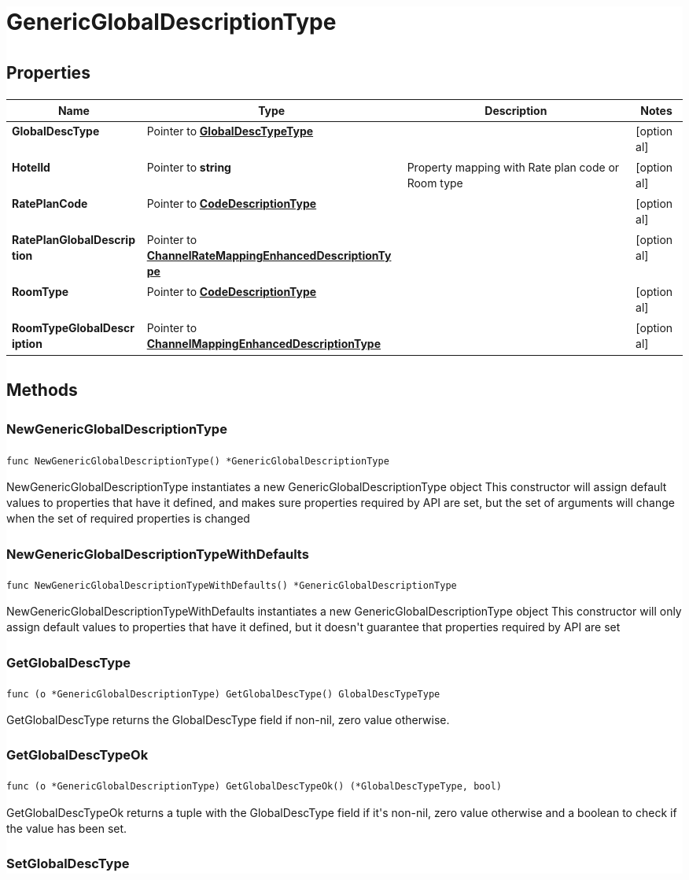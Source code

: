# GenericGlobalDescriptionType

## Properties

Name | Type | Description | Notes
------------ | ------------- | ------------- | -------------
**GlobalDescType** | Pointer to [**GlobalDescTypeType**](GlobalDescTypeType.md) |  | [optional] 
**HotelId** | Pointer to **string** | Property mapping with Rate plan code or Room type | [optional] 
**RatePlanCode** | Pointer to [**CodeDescriptionType**](CodeDescriptionType.md) |  | [optional] 
**RatePlanGlobalDescription** | Pointer to [**ChannelRateMappingEnhancedDescriptionType**](ChannelRateMappingEnhancedDescriptionType.md) |  | [optional] 
**RoomType** | Pointer to [**CodeDescriptionType**](CodeDescriptionType.md) |  | [optional] 
**RoomTypeGlobalDescription** | Pointer to [**ChannelMappingEnhancedDescriptionType**](ChannelMappingEnhancedDescriptionType.md) |  | [optional] 

## Methods

### NewGenericGlobalDescriptionType

`func NewGenericGlobalDescriptionType() *GenericGlobalDescriptionType`

NewGenericGlobalDescriptionType instantiates a new GenericGlobalDescriptionType object
This constructor will assign default values to properties that have it defined,
and makes sure properties required by API are set, but the set of arguments
will change when the set of required properties is changed

### NewGenericGlobalDescriptionTypeWithDefaults

`func NewGenericGlobalDescriptionTypeWithDefaults() *GenericGlobalDescriptionType`

NewGenericGlobalDescriptionTypeWithDefaults instantiates a new GenericGlobalDescriptionType object
This constructor will only assign default values to properties that have it defined,
but it doesn't guarantee that properties required by API are set

### GetGlobalDescType

`func (o *GenericGlobalDescriptionType) GetGlobalDescType() GlobalDescTypeType`

GetGlobalDescType returns the GlobalDescType field if non-nil, zero value otherwise.

### GetGlobalDescTypeOk

`func (o *GenericGlobalDescriptionType) GetGlobalDescTypeOk() (*GlobalDescTypeType, bool)`

GetGlobalDescTypeOk returns a tuple with the GlobalDescType field if it's non-nil, zero value otherwise
and a boolean to check if the value has been set.

### SetGlobalDescType
